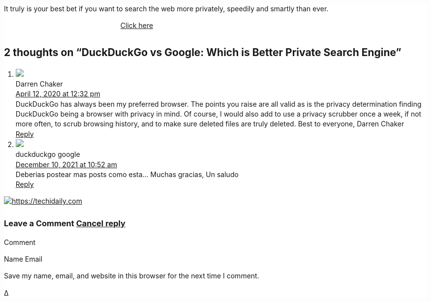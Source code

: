 It truly is your best bet if you want to search the web more privately, speedily and smartly than ever.


<span id="1424529">
					<video width="864" height="1536" style="cursor:pointer"
           poster="//a.impactradius-go.com/display-clicktoplayimage/1424529.png"
           onclick="if(!this.playClicked){this.play();this.setAttribute('controls',true);this.playClicked=true;}">
	   <source src="//a.impactradius-go.com/display-ad/16446-1424529">
	   <img src="//a.impactradius-go.com/display-clicktoplayimage/1424529.png" style="border: none; height: 100%; width: 100%; object-fit: contain">
	</video>
	<div style="width:540px;text-align:center"><a href="javascript:window.open(decodeURIComponent('https%3A%2F%2Flaganoo.pxf.io%2Fc%2F5597632%2F1424529%2F16446'), '_blank');void(0);">Click here</a></div>
</span>
<img height="0" width="0" src="https://imp.pxf.io/i/5597632/1424529/16446" style="position:absolute;visibility:hidden;" border="0" />


## 2 thoughts on “DuckDuckGo vs Google: Which is Better Private Search Engine”

1. ![](https://secure.gravatar.com/avatar/6f3e4f3635e4e5cad4a200eac4384cc0?s=50&d=mm&r=g)  
Darren Chaker  
[April 12, 2020 at 12:32 pm](https://tools.techidaily.com/malwarefox/products/)  
DuckDuckGo has always been my preferred browser. The points you raise are all valid as is the privacy determination finding DuckDuckGo being a browser with privacy in mind. Of course, I would also add to use a privacy scrubber once a week, if not more often, to scrub browsing history, and to make sure deleted files are truly deleted. Best to everyone, Darren Chaker  
[Reply](https://tools.techidaily.com/malwarefox/products/)
2. ![](https://secure.gravatar.com/avatar/998172915dfa3f59cf45202de0fe5dca?s=50&d=mm&r=g)  
duckduckgo google  
[December 10, 2021 at 10:52 am](https://tools.techidaily.com/malwarefox/products/)  
Deberias postear mas posts como esta… Muchas gracias, Un saludo  
[Reply](https://tools.techidaily.com/malwarefox/products/)


<a href="https://aligracehair.sjv.io/c/5597632/1997680/19272" target="_top" id="1997680">
  <img src="//a.impactradius-go.com/display-ad/19272-1997680" border="0" alt="https://techidaily.com" width="728" height="90"/>
</a>
<img height="0" width="0" src="https://aligracehair.sjv.io/i/5597632/1997680/19272" style="position:absolute;visibility:hidden;" border="0" />


### Leave a Comment [Cancel reply](https://tools.techidaily.com/malwarefox/products/)

Comment

Name Email 

Save my name, email, and website in this browser for the next time I comment.

Δ
